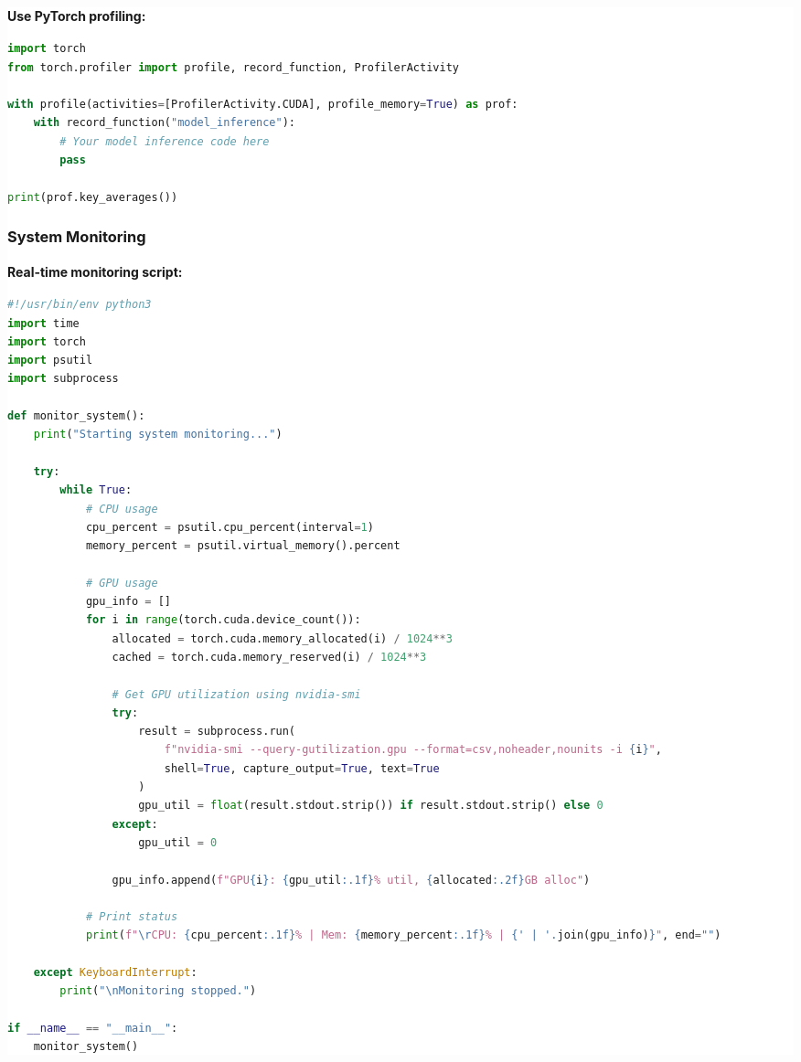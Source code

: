 **Use PyTorch profiling:**
```python
import torch
from torch.profiler import profile, record_function, ProfilerActivity

with profile(activities=[ProfilerActivity.CUDA], profile_memory=True) as prof:
    with record_function("model_inference"):
        # Your model inference code here
        pass

print(prof.key_averages())
```

### System Monitoring

**Real-time monitoring script:**
```python
#!/usr/bin/env python3
import time
import torch
import psutil
import subprocess

def monitor_system():
    print("Starting system monitoring...")
    
    try:
        while True:
            # CPU usage
            cpu_percent = psutil.cpu_percent(interval=1)
            memory_percent = psutil.virtual_memory().percent
            
            # GPU usage
            gpu_info = []
            for i in range(torch.cuda.device_count()):
                allocated = torch.cuda.memory_allocated(i) / 1024**3
                cached = torch.cuda.memory_reserved(i) / 1024**3
                
                # Get GPU utilization using nvidia-smi
                try:
                    result = subprocess.run(
                        f"nvidia-smi --query-gutilization.gpu --format=csv,noheader,nounits -i {i}",
                        shell=True, capture_output=True, text=True
                    )
                    gpu_util = float(result.stdout.strip()) if result.stdout.strip() else 0
                except:
                    gpu_util = 0
                
                gpu_info.append(f"GPU{i}: {gpu_util:.1f}% util, {allocated:.2f}GB alloc")
            
            # Print status
            print(f"\rCPU: {cpu_percent:.1f}% | Mem: {memory_percent:.1f}% | {' | '.join(gpu_info)}", end="")
            
    except KeyboardInterrupt:
        print("\nMonitoring stopped.")

if __name__ == "__main__":
    monitor_system()
```
